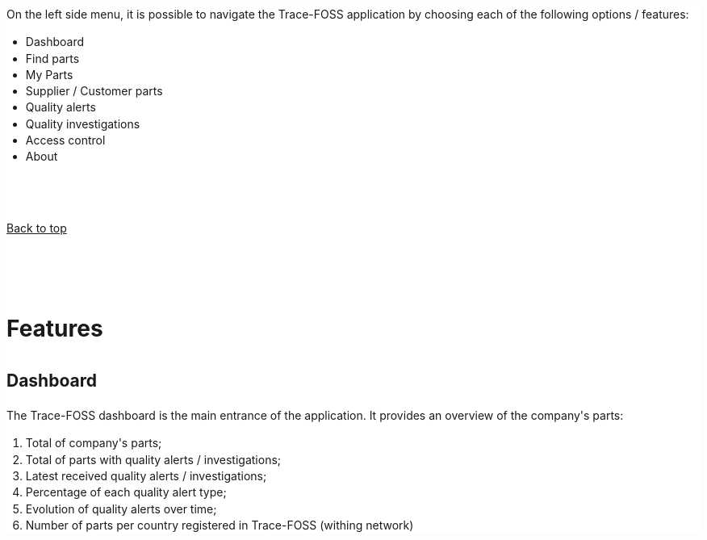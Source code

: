 
On the left side menu, it is possible to navigate the Trace-FOSS application by choosing each of the following options / features:

- Dashboard
- Find parts
- My Parts
- Supplier / Customer parts
- Quality alerts
- Quality investigations
- Access control
- About

<br>
<br>

[Back to top](#)

<br>
<br>

[-- End of 'Navigation' section --]: # 

# Features

## Dashboard

The Trace-FOSS dashboard is the main entrance of the application. It provides an overview of the company's parts: 
1. Total of company's parts; 
1. Total of parts with quality alerts / investigations;
1. Latest received quality alerts / investigations; 
1. Percentage of each quality alert type;  
1. Evolution of quality alerts over time; 
1. Number of parts per country registered in Trace-FOSS (withing network)


[-- End of 'Introduction' section --]: # 
[-- End of 'Getting started' section --]: # 
